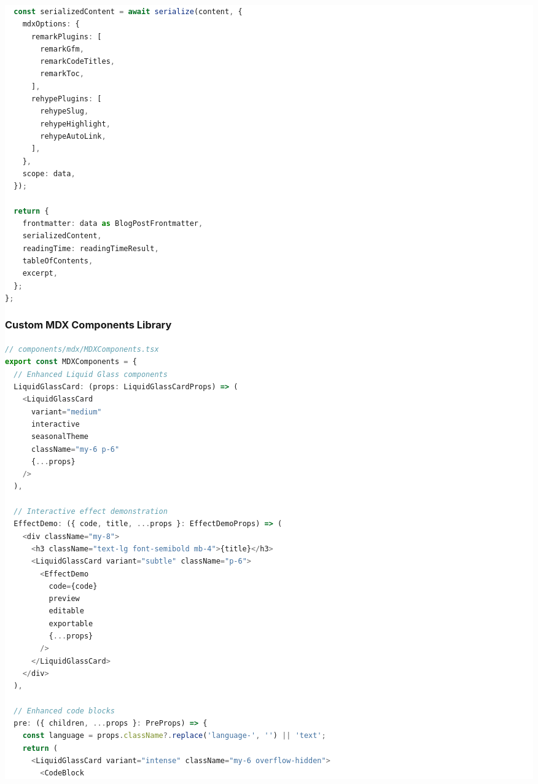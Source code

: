 ```typescript
  const serializedContent = await serialize(content, {
    mdxOptions: {
      remarkPlugins: [
        remarkGfm,
        remarkCodeTitles,
        remarkToc,
      ],
      rehypePlugins: [
        rehypeSlug,
        rehypeHighlight,
        rehypeAutoLink,
      ],
    },
    scope: data,
  });
  
  return {
    frontmatter: data as BlogPostFrontmatter,
    serializedContent,
    readingTime: readingTimeResult,
    tableOfContents,
    excerpt,
  };
};
```

### Custom MDX Components Library
```typescript
// components/mdx/MDXComponents.tsx
export const MDXComponents = {
  // Enhanced Liquid Glass components
  LiquidGlassCard: (props: LiquidGlassCardProps) => (
    <LiquidGlassCard
      variant="medium"
      interactive
      seasonalTheme
      className="my-6 p-6"
      {...props}
    />
  ),
  
  // Interactive effect demonstration
  EffectDemo: ({ code, title, ...props }: EffectDemoProps) => (
    <div className="my-8">
      <h3 className="text-lg font-semibold mb-4">{title}</h3>
      <LiquidGlassCard variant="subtle" className="p-6">
        <EffectDemo
          code={code}
          preview
          editable
          exportable
          {...props}
        />
      </LiquidGlassCard>
    </div>
  ),
  
  // Enhanced code blocks
  pre: ({ children, ...props }: PreProps) => {
    const language = props.className?.replace('language-', '') || 'text';
    return (
      <LiquidGlassCard variant="intense" className="my-6 overflow-hidden">
        <CodeBlock
```